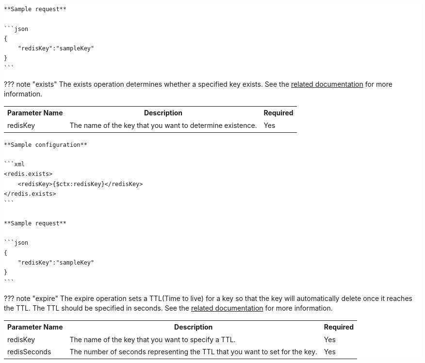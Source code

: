     **Sample request**

    ```json
    {
        "redisKey":"sampleKey"
    }
    ```

??? note "exists"
    The exists operation determines whether a specified key exists. See the [related documentation](https://redis.io/commands/exists) for more information.
    <table>
        <tr>
            <th>Parameter Name</th>
            <th>Description</th>
            <th>Required</th>
        </tr>
        <tr>
            <td>redisKey</td>
            <td>The name of the key that you want to determine existence.</td>
            <td>Yes</td>
        </tr>
    </table>

    **Sample configuration**

    ```xml
    <redis.exists>
        <redisKey>{$ctx:redisKey}</redisKey>
    </redis.exists>
    ```
    
    **Sample request**

    ```json
    {
        "redisKey":"sampleKey"
    }
    ```

??? note "expire"
    The expire operation sets a TTL(Time to live) for a key so that the key will automatically delete once it reaches the TTL. The TTL should be specified in seconds. See the [related documentation](https://redis.io/commands/expire) for more information.
    <table>
        <tr>
            <th>Parameter Name</th>
            <th>Description</th>
            <th>Required</th>
        </tr>
        <tr>
            <td>redisKey</td>
            <td>The name of the key that you want to specify a TTL.</td>
            <td>Yes</td>
        </tr>
        <tr>
            <td>redisSeconds</td>
            <td>The number of seconds representing the TTL that you want to set for the key.</td>
            <td>Yes</td>
        </tr>
    </table>
